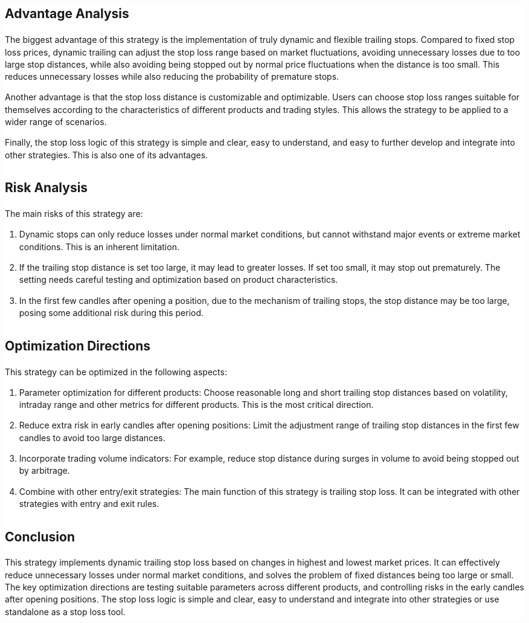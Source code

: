 ## Advantage Analysis

The biggest advantage of this strategy is the implementation of truly dynamic and flexible trailing stops. Compared to fixed stop loss prices, dynamic trailing can adjust the stop loss range based on market fluctuations, avoiding unnecessary losses due to too large stop distances, while also avoiding being stopped out by normal price fluctuations when the distance is too small. This reduces unnecessary losses while also reducing the probability of premature stops.  

Another advantage is that the stop loss distance is customizable and optimizable. Users can choose stop loss ranges suitable for themselves according to the characteristics of different products and trading styles. This allows the strategy to be applied to a wider range of scenarios.   

Finally, the stop loss logic of this strategy is simple and clear, easy to understand, and easy to further develop and integrate into other strategies. This is also one of its advantages.

## Risk Analysis

The main risks of this strategy are:  

1. Dynamic stops can only reduce losses under normal market conditions, but cannot withstand major events or extreme market conditions. This is an inherent limitation.   

2. If the trailing stop distance is set too large, it may lead to greater losses. If set too small, it may stop out prematurely. The setting needs careful testing and optimization based on product characteristics.

3. In the first few candles after opening a position, due to the mechanism of trailing stops, the stop distance may be too large, posing some additional risk during this period.

## Optimization Directions

This strategy can be optimized in the following aspects:  

1. Parameter optimization for different products: Choose reasonable long and short trailing stop distances based on volatility, intraday range and other metrics for different products. This is the most critical direction.  

2. Reduce extra risk in early candles after opening positions: Limit the adjustment range of trailing stop distances in the first few candles to avoid too large distances.

3. Incorporate trading volume indicators: For example, reduce stop distance during surges in volume to avoid being stopped out by arbitrage.   

4. Combine with other entry/exit strategies: The main function of this strategy is trailing stop loss. It can be integrated with other strategies with entry and exit rules.  

## Conclusion

This strategy implements dynamic trailing stop loss based on changes in highest and lowest market prices. It can effectively reduce unnecessary losses under normal market conditions, and solves the problem of fixed distances being too large or small. The key optimization directions are testing suitable parameters across different products, and controlling risks in the early candles after opening positions. The stop loss logic is simple and clear, easy to understand and integrate into other strategies or use standalone as a stop loss tool.
